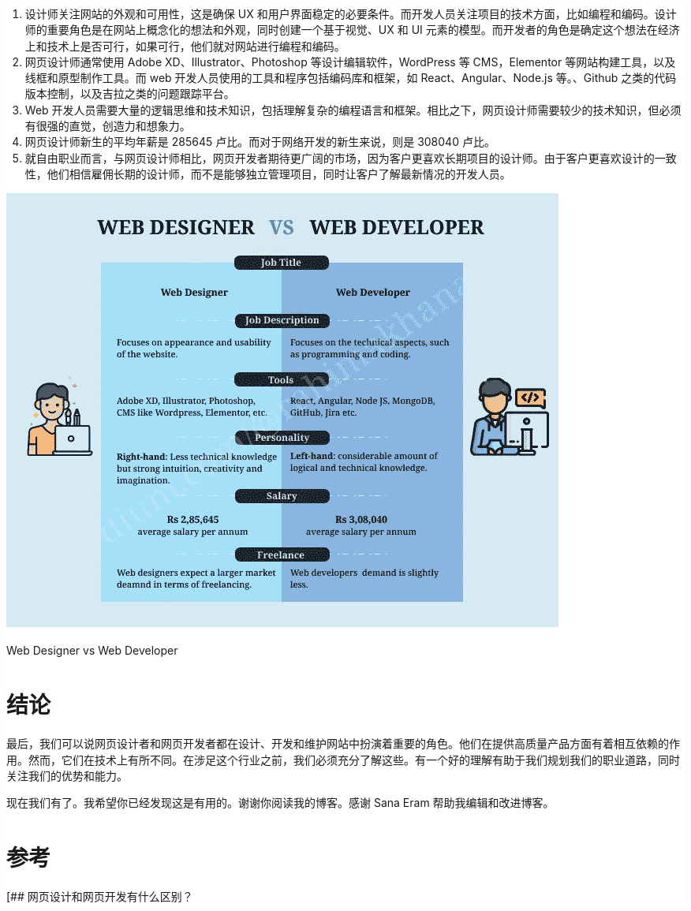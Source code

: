 1.  设计师关注网站的外观和可用性，这是确保 UX 和用户界面稳定的必要条件。而开发人员关注项目的技术方面，比如编程和编码。设计师的重要角色是在网站上概念化的想法和外观，同时创建一个基于视觉、UX 和 UI 元素的模型。而开发者的角色是确定这个想法在经济上和技术上是否可行，如果可行，他们就对网站进行编程和编码。
2.  网页设计师通常使用 Adobe XD、Illustrator、Photoshop 等设计编辑软件，WordPress 等 CMS，Elementor 等网站构建工具，以及线框和原型制作工具。而 web 开发人员使用的工具和程序包括编码库和框架，如 React、Angular、Node.js 等。、Github 之类的代码版本控制，以及吉拉之类的问题跟踪平台。
3.  Web 开发人员需要大量的逻辑思维和技术知识，包括理解复杂的编程语言和框架。相比之下，网页设计师需要较少的技术知识，但必须有很强的直觉，创造力和想象力。
4.  网页设计师新生的平均年薪是 285645 卢比。而对于网络开发的新生来说，则是 308040 卢比。
5.  就自由职业而言，与网页设计师相比，网页开发者期待更广阔的市场，因为客户更喜欢长期项目的设计师。由于客户更喜欢设计的一致性，他们相信雇佣长期的设计师，而不是能够独立管理项目，同时让客户了解最新情况的开发人员。

![](img/1e1f8b51df554c7983318271409db208.png)

Web Designer vs Web Developer

# 结论

最后，我们可以说网页设计者和网页开发者都在设计、开发和维护网站中扮演着重要的角色。他们在提供高质量产品方面有着相互依赖的作用。然而，它们在技术上有所不同。在涉足这个行业之前，我们必须充分了解这些。有一个好的理解有助于我们规划我们的职业道路，同时关注我们的优势和能力。

现在我们有了。我希望你已经发现这是有用的。谢谢你阅读我的博客。感谢 Sana Eram 帮助我编辑和改进博客。

# 参考

[](https://hackernoon.com/what-is-the-difference-between-web-design-and-web-development-cc23171de85c) [## 网页设计和网页开发有什么区别？
